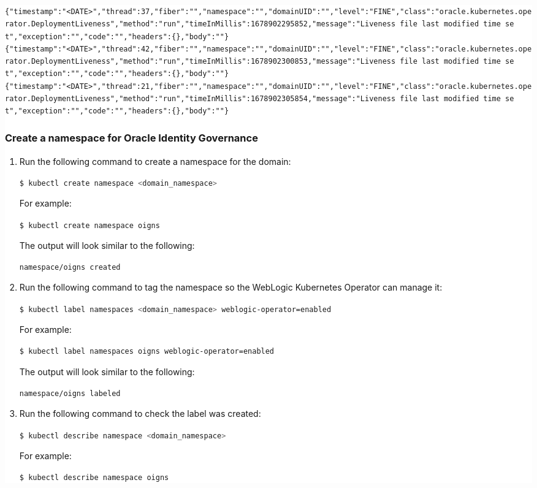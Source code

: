    ```
   {"timestamp":"<DATE>","thread":37,"fiber":"","namespace":"","domainUID":"","level":"FINE","class":"oracle.kubernetes.operator.DeploymentLiveness","method":"run","timeInMillis":1678902295852,"message":"Liveness file last modified time set","exception":"","code":"","headers":{},"body":""}
   {"timestamp":"<DATE>","thread":42,"fiber":"","namespace":"","domainUID":"","level":"FINE","class":"oracle.kubernetes.operator.DeploymentLiveness","method":"run","timeInMillis":1678902300853,"message":"Liveness file last modified time set","exception":"","code":"","headers":{},"body":""}
   {"timestamp":"<DATE>","thread":21,"fiber":"","namespace":"","domainUID":"","level":"FINE","class":"oracle.kubernetes.operator.DeploymentLiveness","method":"run","timeInMillis":1678902305854,"message":"Liveness file last modified time set","exception":"","code":"","headers":{},"body":""}
   ```

### Create a namespace for Oracle Identity Governance

1. Run the following command to create a namespace for the domain:
	
   ```bash
   $ kubectl create namespace <domain_namespace>
   ```
	
   For example:
	
   ```bash
   $ kubectl create namespace oigns
   ```
	
   The output will look similar to the following:
	
   ```
   namespace/oigns created
   ```

1. Run the following command to tag the namespace so the WebLogic Kubernetes Operator can manage it:

   ```bash
   $ kubectl label namespaces <domain_namespace> weblogic-operator=enabled
   ```
   
   For example:
   
   ```bash
   $ kubectl label namespaces oigns weblogic-operator=enabled
   ```
   
   The output will look similar to the following:
	
   ```
   namespace/oigns labeled
   ```

1. Run the following command to check the label was created:

   ```bash
   $ kubectl describe namespace <domain_namespace>
   ```
   
   For example:
   
   ```bash
   $ kubectl describe namespace oigns
   ```
   